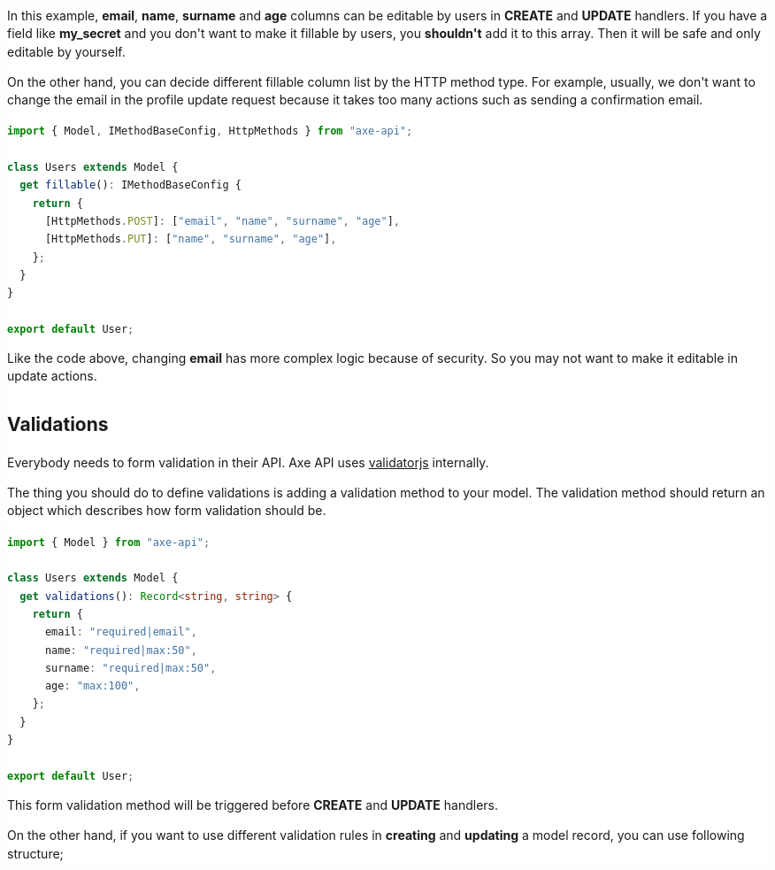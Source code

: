 In this example, **email**, **name**, **surname** and **age** columns can be editable by users in **CREATE** and **UPDATE** handlers. If you have a field like **my_secret** and you don't want to make it fillable by users, you **shouldn't** add it to this array. Then it will be safe and only editable by yourself.

On the other hand, you can decide different fillable column list by the HTTP method type. For example, usually, we don't want to change the email in the profile update request because it takes too many actions such as sending a confirmation email.

```ts
import { Model, IMethodBaseConfig, HttpMethods } from "axe-api";

class Users extends Model {
  get fillable(): IMethodBaseConfig {
    return {
      [HttpMethods.POST]: ["email", "name", "surname", "age"],
      [HttpMethods.PUT]: ["name", "surname", "age"],
    };
  }
}

export default User;
```

Like the code above, changing **email** has more complex logic because of security. So you may not want to make it editable in update actions.

## Validations

Everybody needs to form validation in their API. Axe API uses <a href="https://www.npmjs.com/package/validatorjs" target="_blank" rel="noreferrer">validatorjs</a> internally.

The thing you should do to define validations is adding a validation method to your model. The validation method should return an object which describes how form validation should be.

```ts
import { Model } from "axe-api";

class Users extends Model {
  get validations(): Record<string, string> {
    return {
      email: "required|email",
      name: "required|max:50",
      surname: "required|max:50",
      age: "max:100",
    };
  }
}

export default User;
```

This form validation method will be triggered before **CREATE** and **UPDATE** handlers.

On the other hand, if you want to use different validation rules in **creating** and **updating** a model record, you can use following structure;
